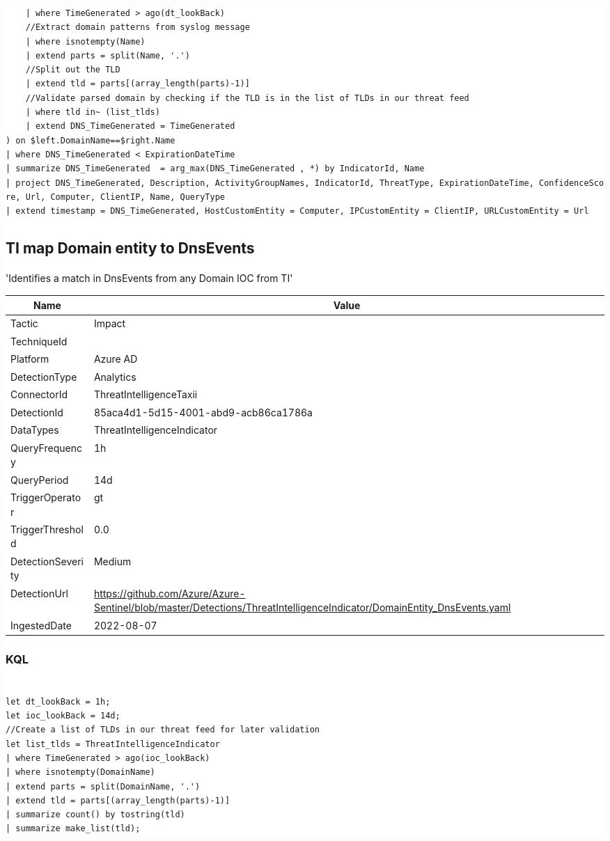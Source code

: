 ```kql
    | where TimeGenerated > ago(dt_lookBack)
    //Extract domain patterns from syslog message
    | where isnotempty(Name)
    | extend parts = split(Name, '.')
    //Split out the TLD
    | extend tld = parts[(array_length(parts)-1)]
    //Validate parsed domain by checking if the TLD is in the list of TLDs in our threat feed
    | where tld in~ (list_tlds)
    | extend DNS_TimeGenerated = TimeGenerated
) on $left.DomainName==$right.Name
| where DNS_TimeGenerated < ExpirationDateTime
| summarize DNS_TimeGenerated  = arg_max(DNS_TimeGenerated , *) by IndicatorId, Name
| project DNS_TimeGenerated, Description, ActivityGroupNames, IndicatorId, ThreatType, ExpirationDateTime, ConfidenceScore, Url, Computer, ClientIP, Name, QueryType
| extend timestamp = DNS_TimeGenerated, HostCustomEntity = Computer, IPCustomEntity = ClientIP, URLCustomEntity = Url

```

## TI map Domain entity to DnsEvents

'Identifies a match in DnsEvents from any Domain IOC from TI'

|Name | Value |
| --- | --- |
|Tactic | Impact|
|TechniqueId | |
|Platform | Azure AD|
|DetectionType | Analytics |
|ConnectorId | ThreatIntelligenceTaxii |
|DetectionId | 85aca4d1-5d15-4001-abd9-acb86ca1786a |
|DataTypes | ThreatIntelligenceIndicator |
|QueryFrequency | 1h |
|QueryPeriod | 14d |
|TriggerOperator | gt |
|TriggerThreshold | 0.0 |
|DetectionSeverity | Medium |
|DetectionUrl | https://github.com/Azure/Azure-Sentinel/blob/master/Detections/ThreatIntelligenceIndicator/DomainEntity_DnsEvents.yaml |
|IngestedDate | 2022-08-07 |

### KQL
```kql

let dt_lookBack = 1h;
let ioc_lookBack = 14d;
//Create a list of TLDs in our threat feed for later validation
let list_tlds = ThreatIntelligenceIndicator
| where TimeGenerated > ago(ioc_lookBack)
| where isnotempty(DomainName)
| extend parts = split(DomainName, '.')
| extend tld = parts[(array_length(parts)-1)]
| summarize count() by tostring(tld)
| summarize make_list(tld);
```